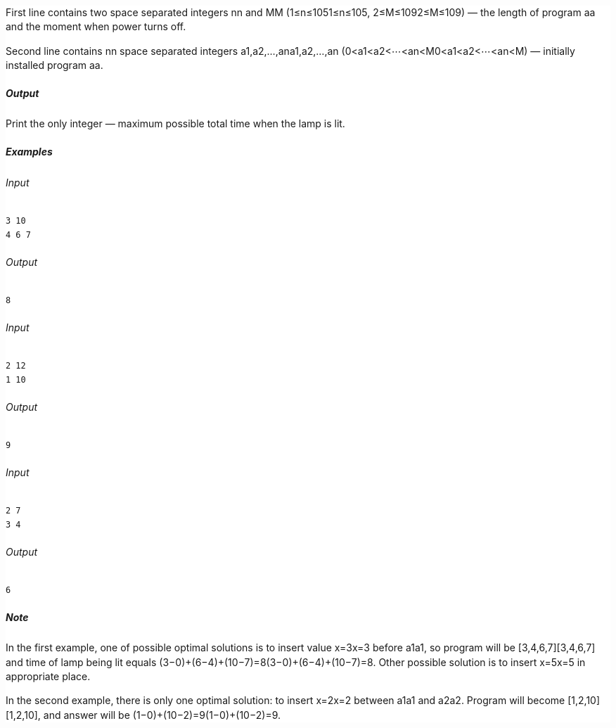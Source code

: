First line contains two space separated integers nn and MM (1≤n≤1051≤n≤105, 2≤M≤1092≤M≤109) — the length of program aa and the moment when power turns off.

Second line contains nn space separated integers a1,a2,…,ana1,a2,…,an (0<a1<a2<⋯<an<M0<a1<a2<⋯<an<M) — initially installed program aa.

##### Output

Print the only integer — maximum possible total time when the lamp is lit.

##### Examples

###### Input

```
3 10
4 6 7
```

###### Output

```
8
```

###### Input

```
2 12
1 10
```

###### Output

```
9
```

###### Input

```
2 7
3 4
```

###### Output

```
6
```

##### Note

In the first example, one of possible optimal solutions is to insert value x=3x=3 before a1a1, so program will be [3,4,6,7][3,4,6,7] and time of lamp being lit equals (3−0)+(6−4)+(10−7)=8(3−0)+(6−4)+(10−7)=8. Other possible solution is to insert x=5x=5 in appropriate place.

In the second example, there is only one optimal solution: to insert x=2x=2 between a1a1 and a2a2. Program will become [1,2,10][1,2,10], and answer will be (1−0)+(10−2)=9(1−0)+(10−2)=9.
